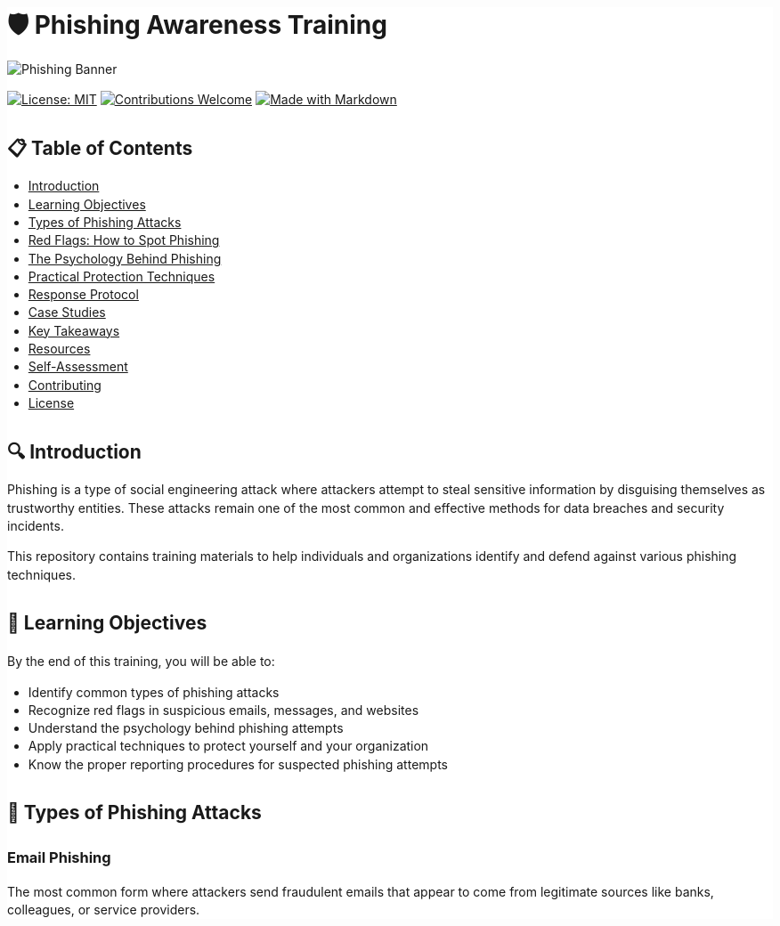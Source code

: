 # 🛡️ Phishing Awareness Training

![Phishing Banner](https://via.placeholder.com/800x200?text=Phishing+Awareness+Training)

[![License: MIT](https://img.shields.io/badge/License-MIT-yellow.svg)](https://opensource.org/licenses/MIT)
[![Contributions Welcome](https://img.shields.io/badge/contributions-welcome-brightgreen.svg)](CONTRIBUTING.md)
[![Made with Markdown](https://img.shields.io/badge/Made%20with-Markdown-1f425f.svg)](http://commonmark.org)

## 📋 Table of Contents

- [Introduction](#introduction)
- [Learning Objectives](#learning-objectives)
- [Types of Phishing Attacks](#types-of-phishing-attacks)
- [Red Flags: How to Spot Phishing](#red-flags-how-to-spot-phishing)
- [The Psychology Behind Phishing](#the-psychology-behind-phishing)
- [Practical Protection Techniques](#practical-protection-techniques)
- [Response Protocol](#response-protocol)
- [Case Studies](#case-studies)
- [Key Takeaways](#key-takeaways)
- [Resources](#resources)
- [Self-Assessment](#self-assessment)
- [Contributing](#contributing)
- [License](#license)

## 🔍 Introduction

Phishing is a type of social engineering attack where attackers attempt to steal sensitive information by disguising themselves as trustworthy entities. These attacks remain one of the most common and effective methods for data breaches and security incidents.

This repository contains training materials to help individuals and organizations identify and defend against various phishing techniques.

## 🎯 Learning Objectives

By the end of this training, you will be able to:

- Identify common types of phishing attacks
- Recognize red flags in suspicious emails, messages, and websites
- Understand the psychology behind phishing attempts
- Apply practical techniques to protect yourself and your organization
- Know the proper reporting procedures for suspected phishing attempts

## 🎣 Types of Phishing Attacks

### Email Phishing
The most common form where attackers send fraudulent emails that appear to come from legitimate sources like banks, colleagues, or service providers.
